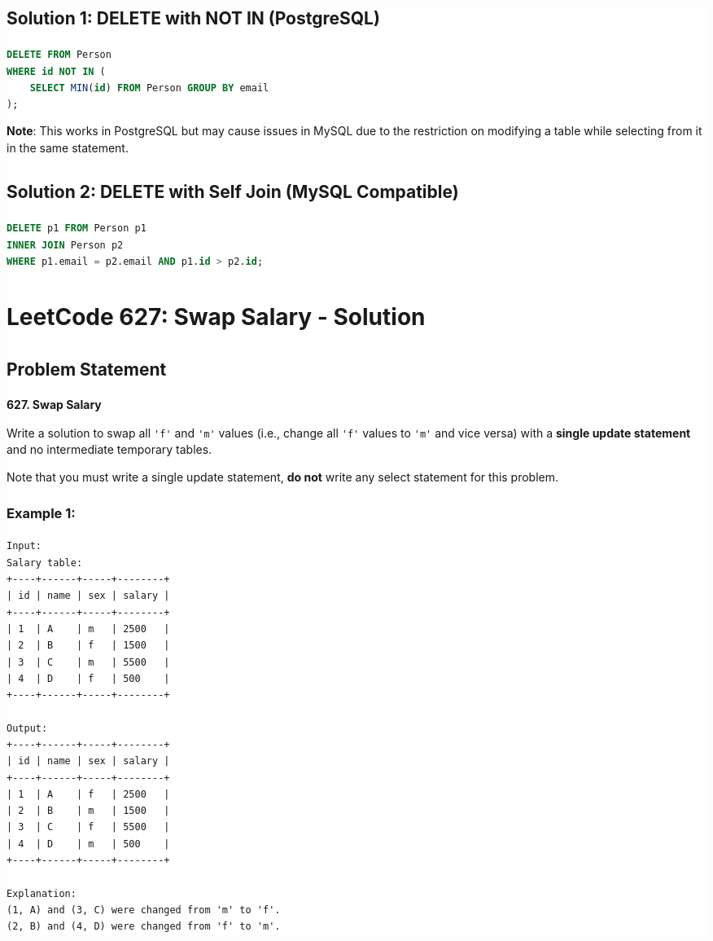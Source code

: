 ## Solution 1: DELETE with NOT IN (PostgreSQL)

```sql
DELETE FROM Person 
WHERE id NOT IN (
    SELECT MIN(id) FROM Person GROUP BY email
);
```

**Note**: This works in PostgreSQL but may cause issues in MySQL due to the restriction on modifying a table while selecting from it in the same statement.

## Solution 2: DELETE with Self Join (MySQL Compatible)

```sql
DELETE p1 FROM Person p1
INNER JOIN Person p2 
WHERE p1.email = p2.email AND p1.id > p2.id;
```



# LeetCode 627: Swap Salary - Solution

## Problem Statement

**627. Swap Salary**

Write a solution to swap all `'f'` and `'m'` values (i.e., change all `'f'` values to `'m'` and vice versa) with a **single update statement** and no intermediate temporary tables.

Note that you must write a single update statement, **do not** write any select statement for this problem.

### Example 1:

```
Input: 
Salary table:
+----+------+-----+--------+
| id | name | sex | salary |
+----+------+-----+--------+
| 1  | A    | m   | 2500   |
| 2  | B    | f   | 1500   |
| 3  | C    | m   | 5500   |
| 4  | D    | f   | 500    |
+----+------+-----+--------+

Output: 
+----+------+-----+--------+
| id | name | sex | salary |
+----+------+-----+--------+
| 1  | A    | f   | 2500   |
| 2  | B    | m   | 1500   |
| 3  | C    | f   | 5500   |
| 4  | D    | m   | 500    |
+----+------+-----+--------+

Explanation: 
(1, A) and (3, C) were changed from 'm' to 'f'.
(2, B) and (4, D) were changed from 'f' to 'm'.
```
